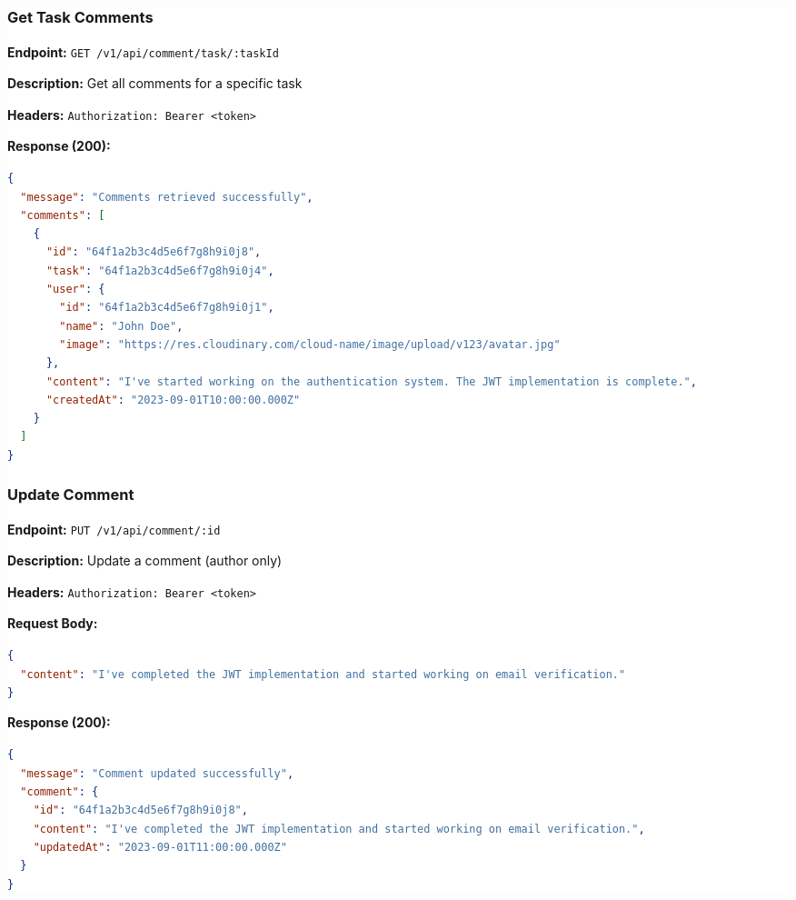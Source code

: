 ### Get Task Comments

**Endpoint:** `GET /v1/api/comment/task/:taskId`

**Description:** Get all comments for a specific task

**Headers:** `Authorization: Bearer <token>`

**Response (200):**
```json
{
  "message": "Comments retrieved successfully",
  "comments": [
    {
      "id": "64f1a2b3c4d5e6f7g8h9i0j8",
      "task": "64f1a2b3c4d5e6f7g8h9i0j4",
      "user": {
        "id": "64f1a2b3c4d5e6f7g8h9i0j1",
        "name": "John Doe",
        "image": "https://res.cloudinary.com/cloud-name/image/upload/v123/avatar.jpg"
      },
      "content": "I've started working on the authentication system. The JWT implementation is complete.",
      "createdAt": "2023-09-01T10:00:00.000Z"
    }
  ]
}
```

### Update Comment

**Endpoint:** `PUT /v1/api/comment/:id`

**Description:** Update a comment (author only)

**Headers:** `Authorization: Bearer <token>`

**Request Body:**
```json
{
  "content": "I've completed the JWT implementation and started working on email verification."
}
```

**Response (200):**
```json
{
  "message": "Comment updated successfully",
  "comment": {
    "id": "64f1a2b3c4d5e6f7g8h9i0j8",
    "content": "I've completed the JWT implementation and started working on email verification.",
    "updatedAt": "2023-09-01T11:00:00.000Z"
  }
}
```
